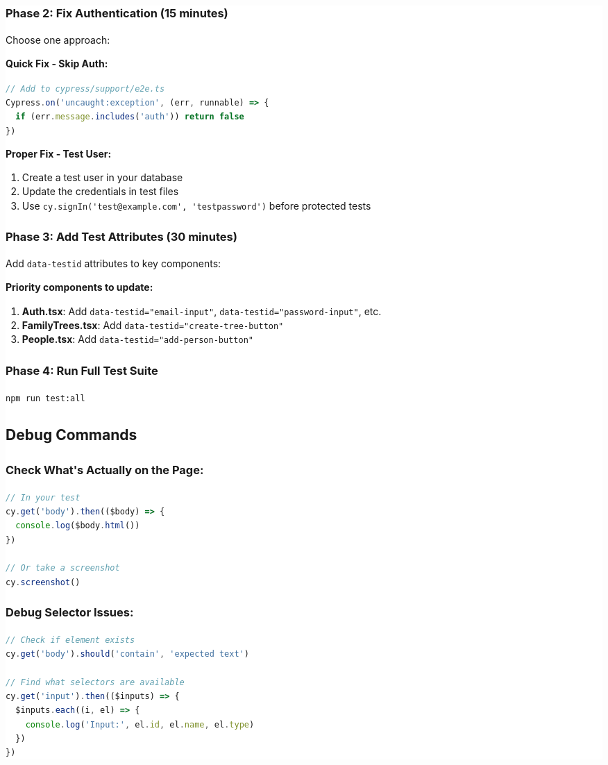 ### **Phase 2: Fix Authentication (15 minutes)**
Choose one approach:

**Quick Fix - Skip Auth:**
```typescript
// Add to cypress/support/e2e.ts
Cypress.on('uncaught:exception', (err, runnable) => {
  if (err.message.includes('auth')) return false
})
```

**Proper Fix - Test User:**
1. Create a test user in your database
2. Update the credentials in test files
3. Use `cy.signIn('test@example.com', 'testpassword')` before protected tests

### **Phase 3: Add Test Attributes (30 minutes)**
Add `data-testid` attributes to key components:

**Priority components to update:**
1. **Auth.tsx**: Add `data-testid="email-input"`, `data-testid="password-input"`, etc.
2. **FamilyTrees.tsx**: Add `data-testid="create-tree-button"`
3. **People.tsx**: Add `data-testid="add-person-button"`

### **Phase 4: Run Full Test Suite**
```bash
npm run test:all
```

## **Debug Commands**

### **Check What's Actually on the Page:**
```typescript
// In your test
cy.get('body').then(($body) => {
  console.log($body.html())
})

// Or take a screenshot
cy.screenshot()
```

### **Debug Selector Issues:**
```typescript
// Check if element exists
cy.get('body').should('contain', 'expected text')

// Find what selectors are available
cy.get('input').then(($inputs) => {
  $inputs.each((i, el) => {
    console.log('Input:', el.id, el.name, el.type)
  })
})
```
